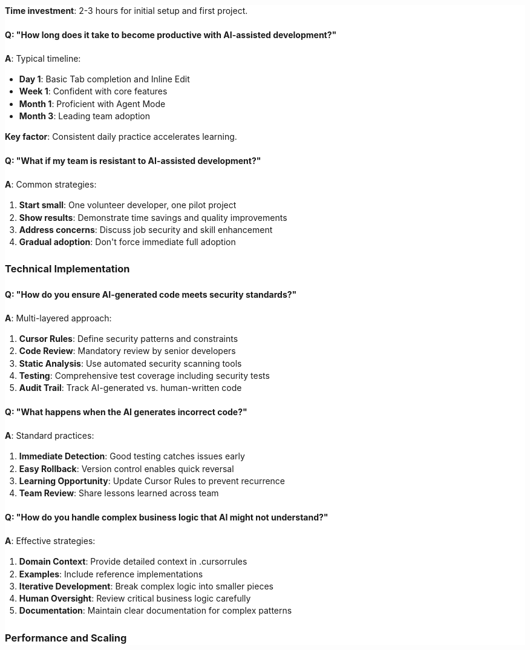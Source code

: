 **Time investment**: 2-3 hours for initial setup and first project.

#### Q: "How long does it take to become productive with AI-assisted development?"

**A**: Typical timeline:
- **Day 1**: Basic Tab completion and Inline Edit
- **Week 1**: Confident with core features
- **Month 1**: Proficient with Agent Mode
- **Month 3**: Leading team adoption

**Key factor**: Consistent daily practice accelerates learning.

#### Q: "What if my team is resistant to AI-assisted development?"

**A**: Common strategies:
1. **Start small**: One volunteer developer, one pilot project
2. **Show results**: Demonstrate time savings and quality improvements
3. **Address concerns**: Discuss job security and skill enhancement
4. **Gradual adoption**: Don't force immediate full adoption

### Technical Implementation

#### Q: "How do you ensure AI-generated code meets security standards?"

**A**: Multi-layered approach:
1. **Cursor Rules**: Define security patterns and constraints
2. **Code Review**: Mandatory review by senior developers
3. **Static Analysis**: Use automated security scanning tools
4. **Testing**: Comprehensive test coverage including security tests
5. **Audit Trail**: Track AI-generated vs. human-written code

#### Q: "What happens when the AI generates incorrect code?"

**A**: Standard practices:
1. **Immediate Detection**: Good testing catches issues early
2. **Easy Rollback**: Version control enables quick reversal
3. **Learning Opportunity**: Update Cursor Rules to prevent recurrence
4. **Team Review**: Share lessons learned across team

#### Q: "How do you handle complex business logic that AI might not understand?"

**A**: Effective strategies:
1. **Domain Context**: Provide detailed context in .cursorrules
2. **Examples**: Include reference implementations
3. **Iterative Development**: Break complex logic into smaller pieces
4. **Human Oversight**: Review critical business logic carefully
5. **Documentation**: Maintain clear documentation for complex patterns

### Performance and Scaling
